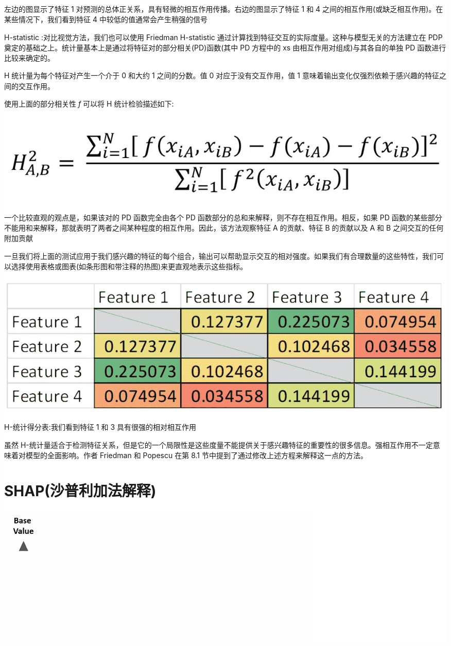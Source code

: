 
左边的图显示了特征 1 对预测的总体正关系，具有轻微的相互作用传播。右边的图显示了特征 1 和 4 之间的相互作用(或缺乏相互作用)。在某些情况下，我们看到特征 4 中较低的值通常会产生稍强的信号

H-statistic :对比视觉方法，我们也可以使用 Friedman H-statistic 通过计算找到特征交互的实际度量。这种与模型无关的方法建立在 PDP 奠定的基础之上。统计量基本上是通过将特征对的部分相关(PD)函数(其中 PD 方程中的 xs 由相互作用对组成)与其各自的单独 PD 函数进行比较来确定的。

H 统计量为每个特征对产生一个介于 0 和大约 1 之间的分数。值 0 对应于没有交互作用，值 1 意味着输出变化仅强烈依赖于感兴趣的特征之间的交互作用。

使用上面的部分相关性 *f* 可以将 H 统计检验描述如下:

![](img/991f3d1ed23ad4b6c690b340dd8e2a89.png)

一个比较直观的观点是，如果该对的 PD 函数完全由各个 PD 函数部分的总和来解释，则不存在相互作用。相反，如果 PD 函数的某些部分不能用和来解释，那就表明了两者之间某种程度的相互作用。因此，该方法观察特征 A 的贡献、特征 B 的贡献以及 A 和 B 之间交互的任何附加贡献

一旦我们将上面的测试应用于我们感兴趣的特征的每个组合，输出可以帮助显示交互的相对强度。如果我们有合理数量的这些特性，我们可以选择使用表格或图表(如条形图和带注释的热图)来更直观地表示这些指标。

![](img/09c413687719fec975f4a3c416a46a10.png)

H-统计得分表:我们看到特征 1 和 3 具有很强的相对相互作用

虽然 H-统计量适合于检测特征关系，但是它的一个局限性是这些度量不能提供关于感兴趣特征的重要性的很多信息。强相互作用不一定意味着对模型的全面影响。作者 Friedman 和 Popescu 在第 8.1 节中提到了通过修改上述方程来解释这一点的方法。

# **SHAP(沙普利加法解释)**

![](img/bc17700b35a5a5aef4818a0b218e5d0c.png)

